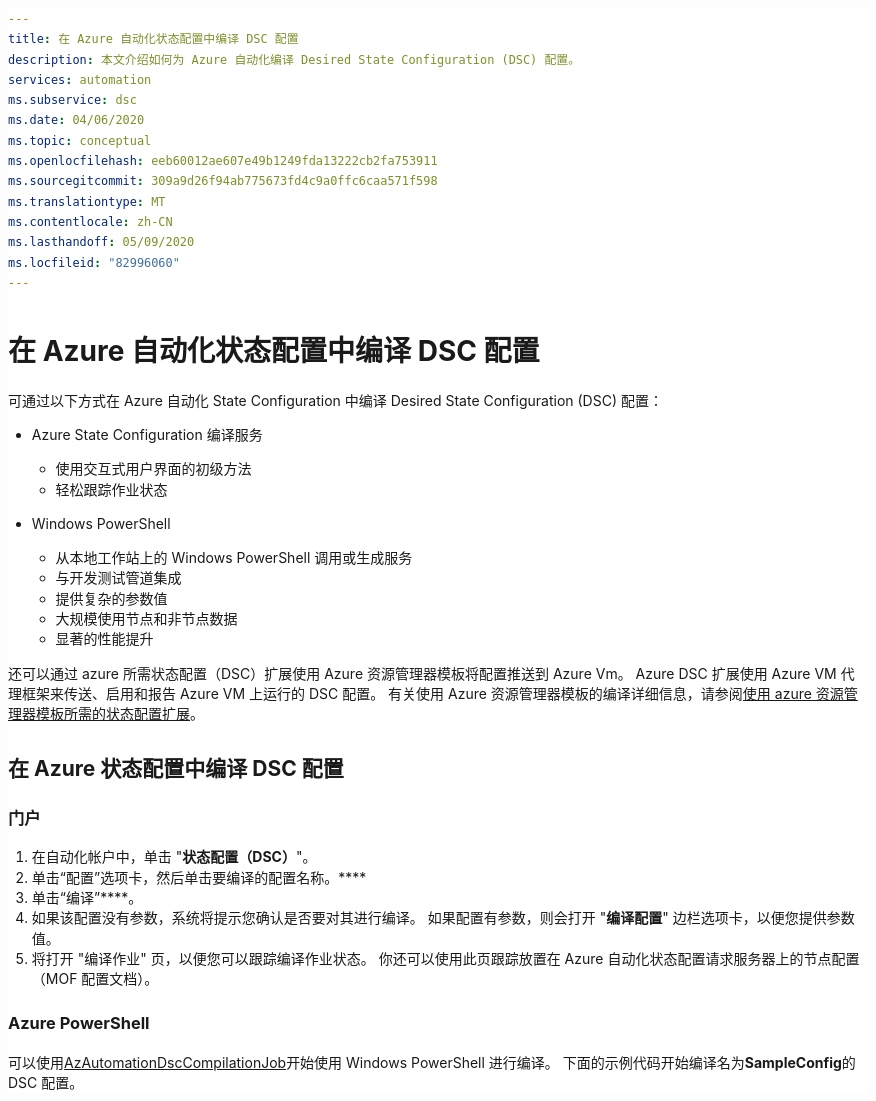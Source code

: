 ```yaml
---
title: 在 Azure 自动化状态配置中编译 DSC 配置
description: 本文介绍如何为 Azure 自动化编译 Desired State Configuration (DSC) 配置。
services: automation
ms.subservice: dsc
ms.date: 04/06/2020
ms.topic: conceptual
ms.openlocfilehash: eeb60012ae607e49b1249fda13222cb2fa753911
ms.sourcegitcommit: 309a9d26f94ab775673fd4c9a0ffc6caa571f598
ms.translationtype: MT
ms.contentlocale: zh-CN
ms.lasthandoff: 05/09/2020
ms.locfileid: "82996060"
---
```

# <a name="compile-dsc-configurations-in-azure-automation-state-configuration"></a>在 Azure 自动化状态配置中编译 DSC 配置

可通过以下方式在 Azure 自动化 State Configuration 中编译 Desired State Configuration (DSC) 配置：

- Azure State Configuration 编译服务
  - 使用交互式用户界面的初级方法
   - 轻松跟踪作业状态

- Windows PowerShell
  - 从本地工作站上的 Windows PowerShell 调用或生成服务
  - 与开发测试管道集成
  - 提供复杂的参数值
  - 大规模使用节点和非节点数据
  - 显著的性能提升

还可以通过 azure 所需状态配置（DSC）扩展使用 Azure 资源管理器模板将配置推送到 Azure Vm。 Azure DSC 扩展使用 Azure VM 代理框架来传送、启用和报告 Azure VM 上运行的 DSC 配置。 有关使用 Azure 资源管理器模板的编译详细信息，请参阅[使用 azure 资源管理器模板所需的状态配置扩展](https://docs.microsoft.com/azure/virtual-machines/extensions/dsc-template#details)。 

## <a name="compiling-a-dsc-configuration-in-azure-state-configuration"></a>在 Azure 状态配置中编译 DSC 配置

### <a name="portal"></a>门户

1. 在自动化帐户中，单击 "**状态配置（DSC）**"。
1. 单击“配置”选项卡，然后单击要编译的配置名称。****
1. 单击“编译”****。
1. 如果该配置没有参数，系统将提示您确认是否要对其进行编译。 如果配置有参数，则会打开 "**编译配置**" 边栏选项卡，以便您提供参数值。
1. 将打开 "编译作业" 页，以便您可以跟踪编译作业状态。 你还可以使用此页跟踪放置在 Azure 自动化状态配置请求服务器上的节点配置（MOF 配置文档）。

### <a name="azure-powershell"></a>Azure PowerShell

可以使用[AzAutomationDscCompilationJob](/powershell/module/az.automation/start-azautomationdsccompilationjob)开始使用 Windows PowerShell 进行编译。 下面的示例代码开始编译名为**SampleConfig**的 DSC 配置。
